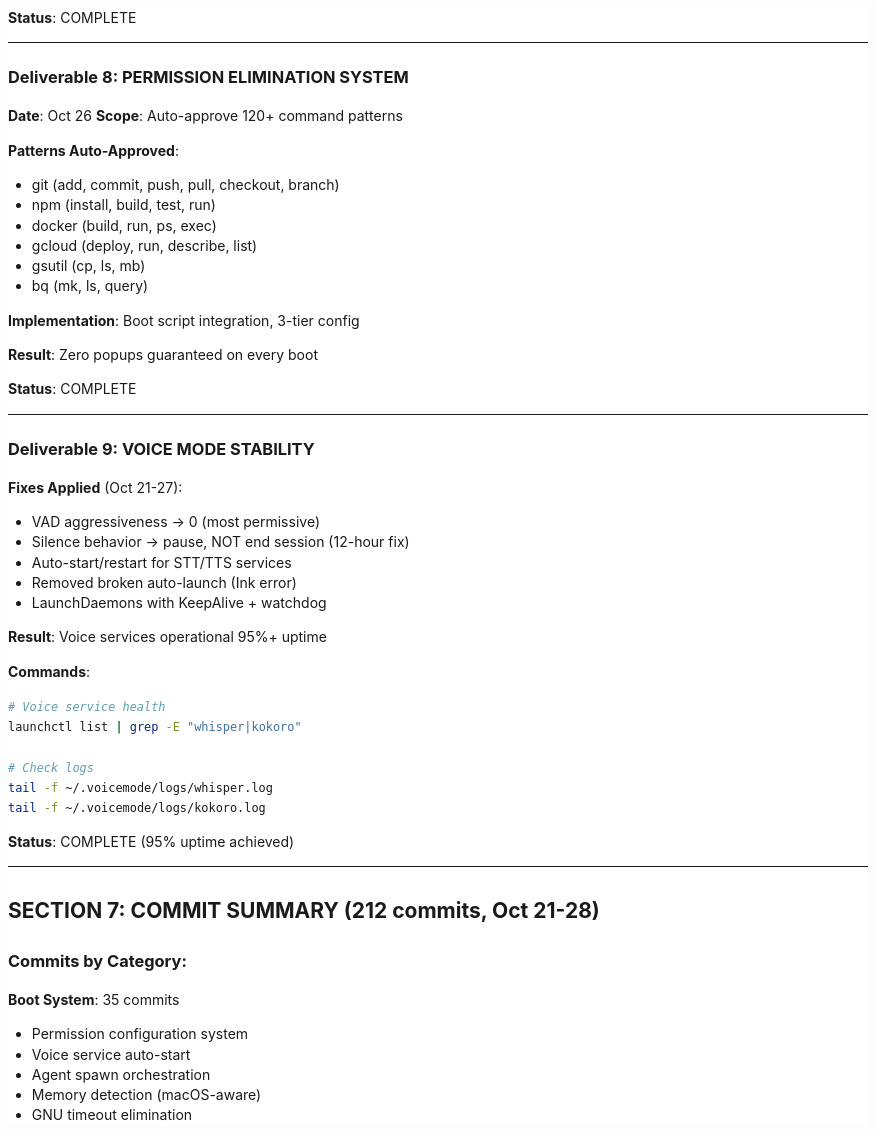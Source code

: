 **Status**: COMPLETE

---

### Deliverable 8: PERMISSION ELIMINATION SYSTEM
**Date**: Oct 26
**Scope**: Auto-approve 120+ command patterns

**Patterns Auto-Approved**:
- git (add, commit, push, pull, checkout, branch)
- npm (install, build, test, run)
- docker (build, run, ps, exec)
- gcloud (deploy, run, describe, list)
- gsutil (cp, ls, mb)
- bq (mk, ls, query)

**Implementation**: Boot script integration, 3-tier config

**Result**: Zero popups guaranteed on every boot

**Status**: COMPLETE

---

### Deliverable 9: VOICE MODE STABILITY
**Fixes Applied** (Oct 21-27):
- VAD aggressiveness → 0 (most permissive)
- Silence behavior → pause, NOT end session (12-hour fix)
- Auto-start/restart for STT/TTS services
- Removed broken auto-launch (Ink error)
- LaunchDaemons with KeepAlive + watchdog

**Result**: Voice services operational 95%+ uptime

**Commands**:
```bash
# Voice service health
launchctl list | grep -E "whisper|kokoro"

# Check logs
tail -f ~/.voicemode/logs/whisper.log
tail -f ~/.voicemode/logs/kokoro.log
```

**Status**: COMPLETE (95% uptime achieved)

---

## SECTION 7: COMMIT SUMMARY (212 commits, Oct 21-28)

### Commits by Category:

**Boot System**: 35 commits
- Permission configuration system
- Voice service auto-start
- Agent spawn orchestration
- Memory detection (macOS-aware)
- GNU timeout elimination
